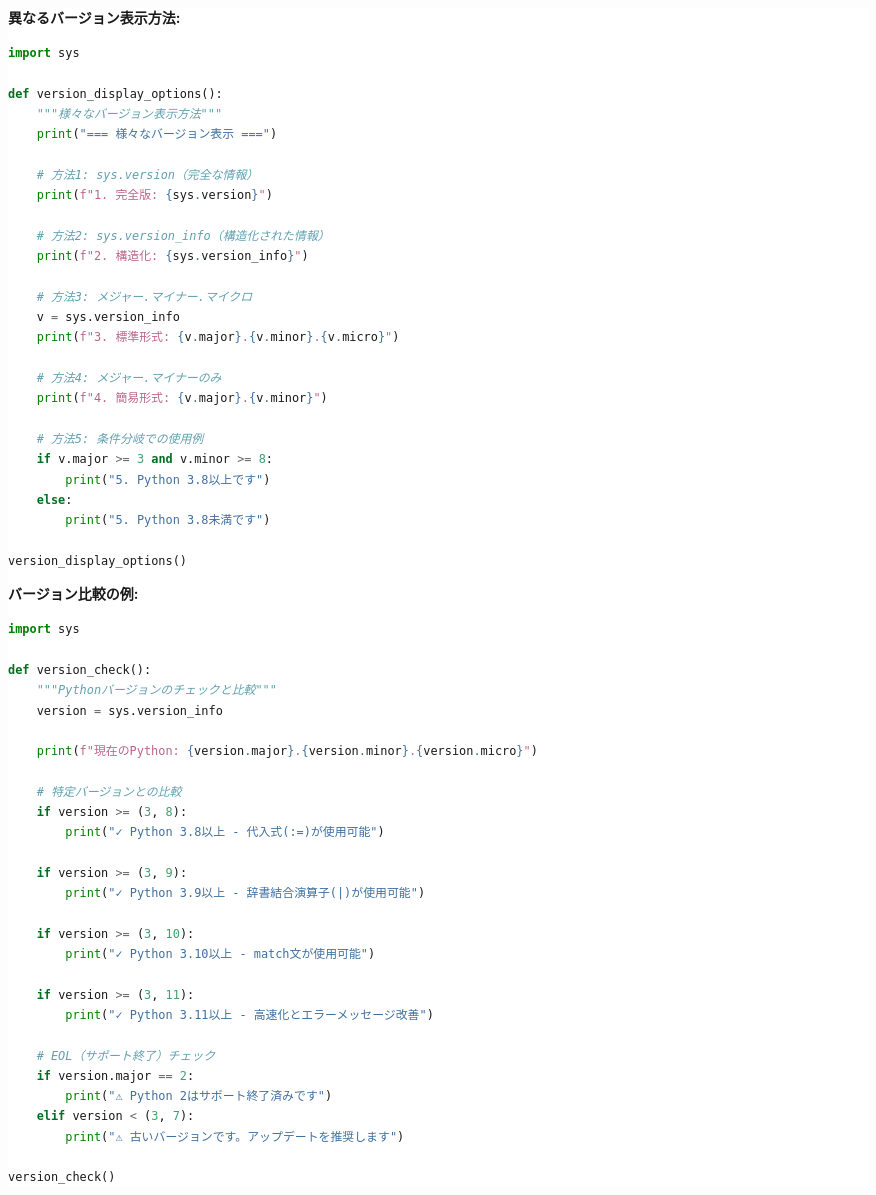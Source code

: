 **異なるバージョン表示方法:**
```python
import sys

def version_display_options():
    """様々なバージョン表示方法"""
    print("=== 様々なバージョン表示 ===")
    
    # 方法1: sys.version（完全な情報）
    print(f"1. 完全版: {sys.version}")
    
    # 方法2: sys.version_info（構造化された情報）
    print(f"2. 構造化: {sys.version_info}")
    
    # 方法3: メジャー.マイナー.マイクロ
    v = sys.version_info
    print(f"3. 標準形式: {v.major}.{v.minor}.{v.micro}")
    
    # 方法4: メジャー.マイナーのみ
    print(f"4. 簡易形式: {v.major}.{v.minor}")
    
    # 方法5: 条件分岐での使用例
    if v.major >= 3 and v.minor >= 8:
        print("5. Python 3.8以上です")
    else:
        print("5. Python 3.8未満です")

version_display_options()
```

**バージョン比較の例:**
```python
import sys

def version_check():
    """Pythonバージョンのチェックと比較"""
    version = sys.version_info
    
    print(f"現在のPython: {version.major}.{version.minor}.{version.micro}")
    
    # 特定バージョンとの比較
    if version >= (3, 8):
        print("✓ Python 3.8以上 - 代入式(:=)が使用可能")
    
    if version >= (3, 9):
        print("✓ Python 3.9以上 - 辞書結合演算子(|)が使用可能")
    
    if version >= (3, 10):
        print("✓ Python 3.10以上 - match文が使用可能")
    
    if version >= (3, 11):
        print("✓ Python 3.11以上 - 高速化とエラーメッセージ改善")
    
    # EOL（サポート終了）チェック
    if version.major == 2:
        print("⚠️ Python 2はサポート終了済みです")
    elif version < (3, 7):
        print("⚠️ 古いバージョンです。アップデートを推奨します")

version_check()
```
